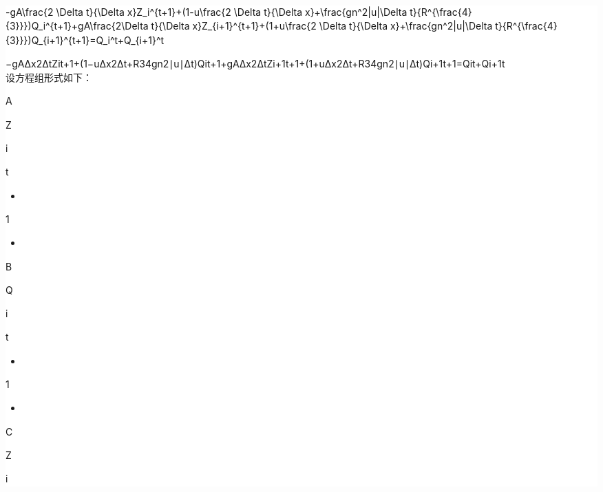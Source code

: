 

 -gA\frac{2 \Delta t}{\Delta x}Z\_i^{t+1}+(1-u\frac{2 \Delta t}{\Delta x}+\frac{gn^2|u|\Delta t}{R^{\frac{4}{3}}})Q\_i^{t+1}+gA\frac{2\Delta t}{\Delta x}Z\_{i+1}^{t+1}+(1+u\frac{2 \Delta t}{\Delta x}+\frac{gn^2|u|\Delta t}{R^{\frac{4}{3}}})Q\_{i+1}^{t+1}=Q\_i^t+Q\_{i+1}^t 


 −gAΔx2Δt​Zit+1​+(1−uΔx2Δt​+R34​gn2∣u∣Δt​)Qit+1​+gAΔx2Δt​Zi+1t+1​+(1+uΔx2Δt​+R34​gn2∣u∣Δt​)Qi+1t+1​=Qit​+Qi+1t​  
 设方程组形式如下：  

 

 

 A 

 

 Z 


 i 

 

 t 


 + 


 1 

 


 + 


 B 

 

 Q 


 i 

 

 t 


 + 


 1 

 


 + 


 C 

 

 Z 

 

 i 
